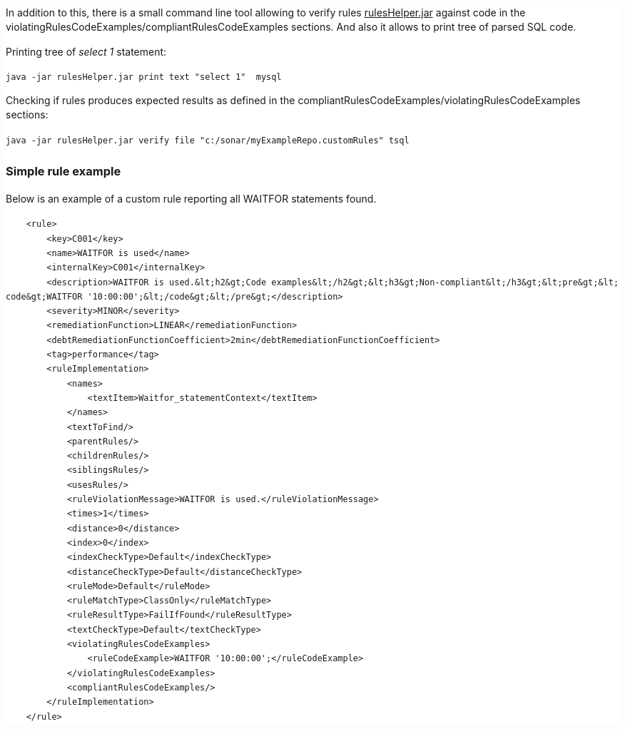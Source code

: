 In addition to this, there is a small command line tool allowing to verify rules [rulesHelper.jar](https://github.com/gretard/sonar-sql-plugin/releases/download/1.0.0/rulesHelper.jar "rulesHelper.jar") against code in the violatingRulesCodeExamples/compliantRulesCodeExamples sections. And also it allows to print tree of parsed SQL code.

Printing tree of *select 1* statement:

```
java -jar rulesHelper.jar print text "select 1"  mysql
```

Checking if rules produces expected results as defined in the compliantRulesCodeExamples/violatingRulesCodeExamples sections:

```
java -jar rulesHelper.jar verify file "c:/sonar/myExampleRepo.customRules" tsql
```

### Simple rule example ###

Below is an example of a custom rule reporting all WAITFOR statements found.

```
    <rule>
        <key>C001</key>
        <name>WAITFOR is used</name>
        <internalKey>C001</internalKey>
        <description>WAITFOR is used.&lt;h2&gt;Code examples&lt;/h2&gt;&lt;h3&gt;Non-compliant&lt;/h3&gt;&lt;pre&gt;&lt;code&gt;WAITFOR '10:00:00';&lt;/code&gt;&lt;/pre&gt;</description>
        <severity>MINOR</severity>
        <remediationFunction>LINEAR</remediationFunction>
        <debtRemediationFunctionCoefficient>2min</debtRemediationFunctionCoefficient>
        <tag>performance</tag>
        <ruleImplementation>
            <names>
                <textItem>Waitfor_statementContext</textItem>
            </names>
            <textToFind/>
            <parentRules/>
            <childrenRules/>
            <siblingsRules/>
            <usesRules/>
            <ruleViolationMessage>WAITFOR is used.</ruleViolationMessage>
            <times>1</times>
            <distance>0</distance>
            <index>0</index>
            <indexCheckType>Default</indexCheckType>
            <distanceCheckType>Default</distanceCheckType>
            <ruleMode>Default</ruleMode>
            <ruleMatchType>ClassOnly</ruleMatchType>
            <ruleResultType>FailIfFound</ruleResultType>
            <textCheckType>Default</textCheckType>
            <violatingRulesCodeExamples>
                <ruleCodeExample>WAITFOR '10:00:00';</ruleCodeExample>
            </violatingRulesCodeExamples>
            <compliantRulesCodeExamples/>
        </ruleImplementation>
    </rule>
```
